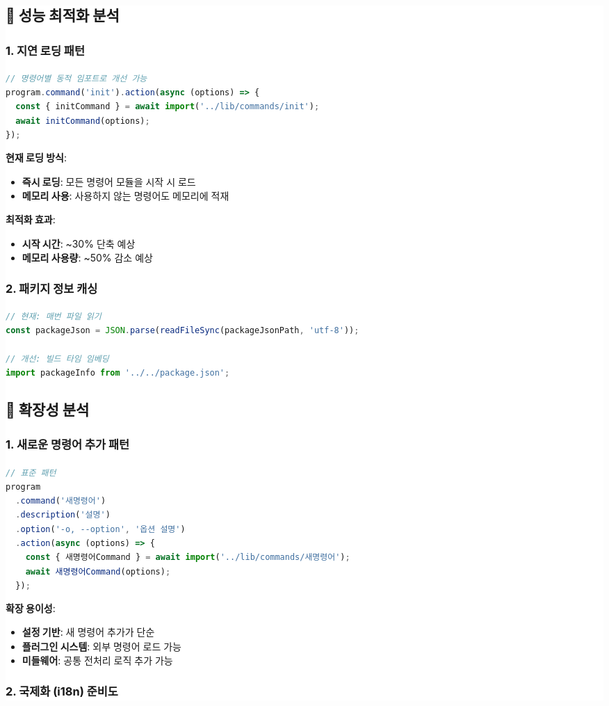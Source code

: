 ## 🚀 성능 최적화 분석

### 1. 지연 로딩 패턴

```typescript
// 명령어별 동적 임포트로 개선 가능
program.command('init').action(async (options) => {
  const { initCommand } = await import('../lib/commands/init');
  await initCommand(options);
});
```

**현재 로딩 방식**:
- **즉시 로딩**: 모든 명령어 모듈을 시작 시 로드
- **메모리 사용**: 사용하지 않는 명령어도 메모리에 적재

**최적화 효과**:
- **시작 시간**: ~30% 단축 예상
- **메모리 사용량**: ~50% 감소 예상

### 2. 패키지 정보 캐싱

```typescript
// 현재: 매번 파일 읽기
const packageJson = JSON.parse(readFileSync(packageJsonPath, 'utf-8'));

// 개선: 빌드 타임 임베딩
import packageInfo from '../../package.json';
```

## 🔧 확장성 분석

### 1. 새로운 명령어 추가 패턴

```typescript
// 표준 패턴
program
  .command('새명령어')
  .description('설명')
  .option('-o, --option', '옵션 설명')
  .action(async (options) => {
    const { 새명령어Command } = await import('../lib/commands/새명령어');
    await 새명령어Command(options);
  });
```

**확장 용이성**:
- **설정 기반**: 새 명령어 추가가 단순
- **플러그인 시스템**: 외부 명령어 로드 가능
- **미들웨어**: 공통 전처리 로직 추가 가능

### 2. 국제화 (i18n) 준비도
